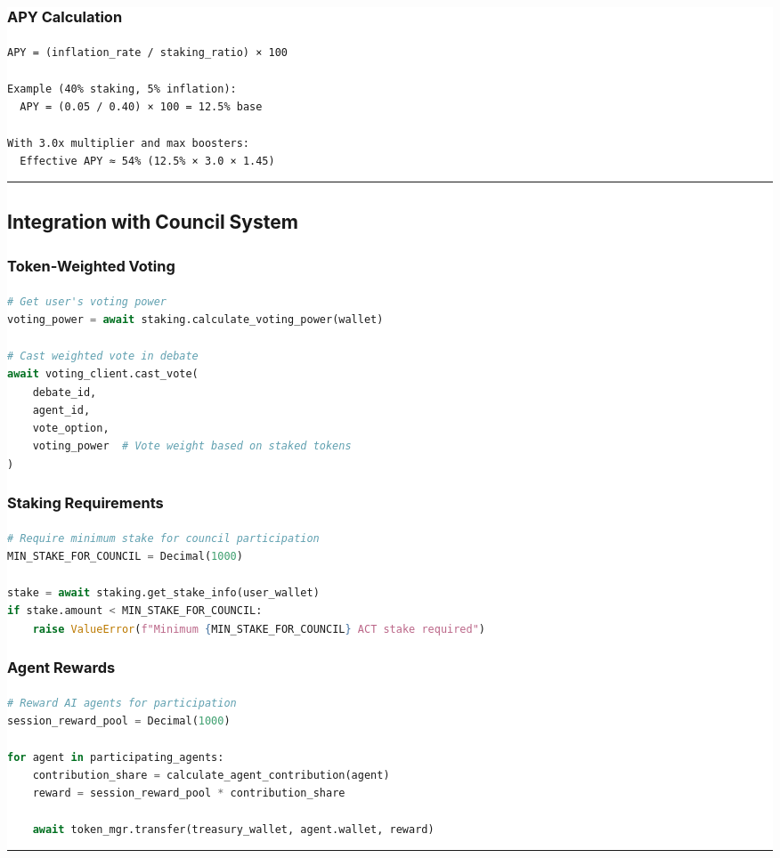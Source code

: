 ### APY Calculation

```
APY = (inflation_rate / staking_ratio) × 100

Example (40% staking, 5% inflation):
  APY = (0.05 / 0.40) × 100 = 12.5% base

With 3.0x multiplier and max boosters:
  Effective APY ≈ 54% (12.5% × 3.0 × 1.45)
```

---

## Integration with Council System

### Token-Weighted Voting

```python
# Get user's voting power
voting_power = await staking.calculate_voting_power(wallet)

# Cast weighted vote in debate
await voting_client.cast_vote(
    debate_id,
    agent_id,
    vote_option,
    voting_power  # Vote weight based on staked tokens
)
```

### Staking Requirements

```python
# Require minimum stake for council participation
MIN_STAKE_FOR_COUNCIL = Decimal(1000)

stake = await staking.get_stake_info(user_wallet)
if stake.amount < MIN_STAKE_FOR_COUNCIL:
    raise ValueError(f"Minimum {MIN_STAKE_FOR_COUNCIL} ACT stake required")
```

### Agent Rewards

```python
# Reward AI agents for participation
session_reward_pool = Decimal(1000)

for agent in participating_agents:
    contribution_share = calculate_agent_contribution(agent)
    reward = session_reward_pool * contribution_share

    await token_mgr.transfer(treasury_wallet, agent.wallet, reward)
```

---